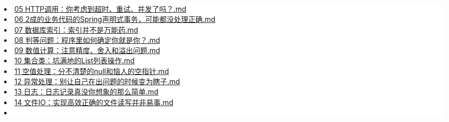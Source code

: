 <li>
<a class="menu-item" href="/%e4%b8%93%e6%a0%8f/Java%20%e4%b8%9a%e5%8a%a1%e5%bc%80%e5%8f%91%e5%b8%b8%e8%a7%81%e9%94%99%e8%af%af%20100%20%e4%be%8b/05%20HTTP%e8%b0%83%e7%94%a8%ef%bc%9a%e4%bd%a0%e8%80%83%e8%99%91%e5%88%b0%e8%b6%85%e6%97%b6%e3%80%81%e9%87%8d%e8%af%95%e3%80%81%e5%b9%b6%e5%8f%91%e4%ba%86%e5%90%97%ef%bc%9f.md" id="05 HTTP调用：你考虑到超时、重试、并发了吗？.md">05 HTTP调用：你考虑到超时、重试、并发了吗？.md</a>
</li>
<li>
<a class="menu-item" href="/%e4%b8%93%e6%a0%8f/Java%20%e4%b8%9a%e5%8a%a1%e5%bc%80%e5%8f%91%e5%b8%b8%e8%a7%81%e9%94%99%e8%af%af%20100%20%e4%be%8b/06%202%e6%88%90%e7%9a%84%e4%b8%9a%e5%8a%a1%e4%bb%a3%e7%a0%81%e7%9a%84Spring%e5%a3%b0%e6%98%8e%e5%bc%8f%e4%ba%8b%e5%8a%a1%ef%bc%8c%e5%8f%af%e8%83%bd%e9%83%bd%e6%b2%a1%e5%a4%84%e7%90%86%e6%ad%a3%e7%a1%ae.md" id="06 2成的业务代码的Spring声明式事务，可能都没处理正确.md">06 2成的业务代码的Spring声明式事务，可能都没处理正确.md</a>
</li>
<li>
<a class="menu-item" href="/%e4%b8%93%e6%a0%8f/Java%20%e4%b8%9a%e5%8a%a1%e5%bc%80%e5%8f%91%e5%b8%b8%e8%a7%81%e9%94%99%e8%af%af%20100%20%e4%be%8b/07%20%e6%95%b0%e6%8d%ae%e5%ba%93%e7%b4%a2%e5%bc%95%ef%bc%9a%e7%b4%a2%e5%bc%95%e5%b9%b6%e4%b8%8d%e6%98%af%e4%b8%87%e8%83%bd%e8%8d%af.md" id="07 数据库索引：索引并不是万能药.md">07 数据库索引：索引并不是万能药.md</a>
</li>
<li>
<a class="menu-item" href="/%e4%b8%93%e6%a0%8f/Java%20%e4%b8%9a%e5%8a%a1%e5%bc%80%e5%8f%91%e5%b8%b8%e8%a7%81%e9%94%99%e8%af%af%20100%20%e4%be%8b/08%20%e5%88%a4%e7%ad%89%e9%97%ae%e9%a2%98%ef%bc%9a%e7%a8%8b%e5%ba%8f%e9%87%8c%e5%a6%82%e4%bd%95%e7%a1%ae%e5%ae%9a%e4%bd%a0%e5%b0%b1%e6%98%af%e4%bd%a0%ef%bc%9f.md" id="08 判等问题：程序里如何确定你就是你？.md">08 判等问题：程序里如何确定你就是你？.md</a>
</li>
<li>
<a class="menu-item" href="/%e4%b8%93%e6%a0%8f/Java%20%e4%b8%9a%e5%8a%a1%e5%bc%80%e5%8f%91%e5%b8%b8%e8%a7%81%e9%94%99%e8%af%af%20100%20%e4%be%8b/09%20%e6%95%b0%e5%80%bc%e8%ae%a1%e7%ae%97%ef%bc%9a%e6%b3%a8%e6%84%8f%e7%b2%be%e5%ba%a6%e3%80%81%e8%88%8d%e5%85%a5%e5%92%8c%e6%ba%a2%e5%87%ba%e9%97%ae%e9%a2%98.md" id="09 数值计算：注意精度、舍入和溢出问题.md">09 数值计算：注意精度、舍入和溢出问题.md</a>
</li>
<li>
<a class="menu-item" href="/%e4%b8%93%e6%a0%8f/Java%20%e4%b8%9a%e5%8a%a1%e5%bc%80%e5%8f%91%e5%b8%b8%e8%a7%81%e9%94%99%e8%af%af%20100%20%e4%be%8b/10%20%e9%9b%86%e5%90%88%e7%b1%bb%ef%bc%9a%e5%9d%91%e6%bb%a1%e5%9c%b0%e7%9a%84List%e5%88%97%e8%a1%a8%e6%93%8d%e4%bd%9c.md" id="10 集合类：坑满地的List列表操作.md">10 集合类：坑满地的List列表操作.md</a>
</li>
<li>
<a class="menu-item" href="/%e4%b8%93%e6%a0%8f/Java%20%e4%b8%9a%e5%8a%a1%e5%bc%80%e5%8f%91%e5%b8%b8%e8%a7%81%e9%94%99%e8%af%af%20100%20%e4%be%8b/11%20%e7%a9%ba%e5%80%bc%e5%a4%84%e7%90%86%ef%bc%9a%e5%88%86%e4%b8%8d%e6%b8%85%e6%a5%9a%e7%9a%84null%e5%92%8c%e6%81%bc%e4%ba%ba%e7%9a%84%e7%a9%ba%e6%8c%87%e9%92%88.md" id="11 空值处理：分不清楚的null和恼人的空指针.md">11 空值处理：分不清楚的null和恼人的空指针.md</a>
</li>
<li>
<a class="menu-item" href="/%e4%b8%93%e6%a0%8f/Java%20%e4%b8%9a%e5%8a%a1%e5%bc%80%e5%8f%91%e5%b8%b8%e8%a7%81%e9%94%99%e8%af%af%20100%20%e4%be%8b/12%20%e5%bc%82%e5%b8%b8%e5%a4%84%e7%90%86%ef%bc%9a%e5%88%ab%e8%ae%a9%e8%87%aa%e5%b7%b1%e5%9c%a8%e5%87%ba%e9%97%ae%e9%a2%98%e7%9a%84%e6%97%b6%e5%80%99%e5%8f%98%e4%b8%ba%e7%9e%8e%e5%ad%90.md" id="12 异常处理：别让自己在出问题的时候变为瞎子.md">12 异常处理：别让自己在出问题的时候变为瞎子.md</a>
</li>
<li>
<a class="menu-item" href="/%e4%b8%93%e6%a0%8f/Java%20%e4%b8%9a%e5%8a%a1%e5%bc%80%e5%8f%91%e5%b8%b8%e8%a7%81%e9%94%99%e8%af%af%20100%20%e4%be%8b/13%20%e6%97%a5%e5%bf%97%ef%bc%9a%e6%97%a5%e5%bf%97%e8%ae%b0%e5%bd%95%e7%9c%9f%e6%b2%a1%e4%bd%a0%e6%83%b3%e8%b1%a1%e7%9a%84%e9%82%a3%e4%b9%88%e7%ae%80%e5%8d%95.md" id="13 日志：日志记录真没你想象的那么简单.md">13 日志：日志记录真没你想象的那么简单.md</a>
</li>
<li>
<a class="menu-item" href="/%e4%b8%93%e6%a0%8f/Java%20%e4%b8%9a%e5%8a%a1%e5%bc%80%e5%8f%91%e5%b8%b8%e8%a7%81%e9%94%99%e8%af%af%20100%20%e4%be%8b/14%20%e6%96%87%e4%bb%b6IO%ef%bc%9a%e5%ae%9e%e7%8e%b0%e9%ab%98%e6%95%88%e6%ad%a3%e7%a1%ae%e7%9a%84%e6%96%87%e4%bb%b6%e8%af%bb%e5%86%99%e5%b9%b6%e9%9d%9e%e6%98%93%e4%ba%8b.md" id="14 文件IO：实现高效正确的文件读写并非易事.md">14 文件IO：实现高效正确的文件读写并非易事.md</a>
</li>
<li>